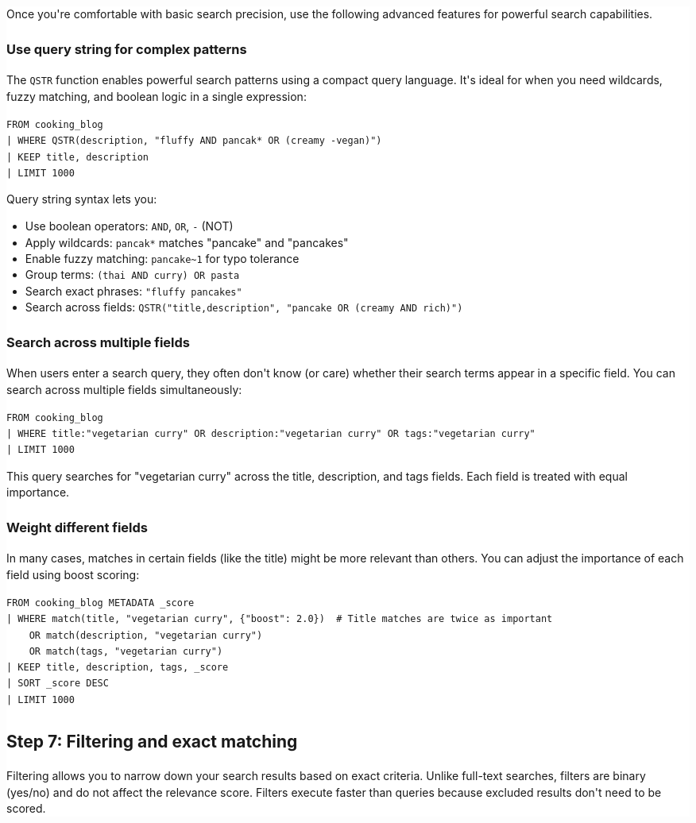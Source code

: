 Once you're comfortable with basic search precision, use the following advanced features for powerful search capabilities.

### Use query string for complex patterns

The `QSTR` function enables powerful search patterns using a compact query language. It's ideal for when you need wildcards, fuzzy matching, and boolean logic in a single expression:

```esql
FROM cooking_blog
| WHERE QSTR(description, "fluffy AND pancak* OR (creamy -vegan)")
| KEEP title, description
| LIMIT 1000
```

Query string syntax lets you:
- Use boolean operators: `AND`, `OR`, `-` (NOT)
- Apply wildcards: `pancak*` matches "pancake" and "pancakes"
- Enable fuzzy matching: `pancake~1` for typo tolerance
- Group terms: `(thai AND curry) OR pasta`
- Search exact phrases: `"fluffy pancakes"`
- Search across fields: `QSTR("title,description", "pancake OR (creamy AND rich)")`

### Search across multiple fields

When users enter a search query, they often don't know (or care) whether their search terms appear in a specific field. You can search across multiple fields simultaneously:

```esql
FROM cooking_blog
| WHERE title:"vegetarian curry" OR description:"vegetarian curry" OR tags:"vegetarian curry"
| LIMIT 1000
```

This query searches for "vegetarian curry" across the title, description, and tags fields. Each field is treated with equal importance.

### Weight different fields

In many cases, matches in certain fields (like the title) might be more relevant than others. You can adjust the importance of each field using boost scoring:

```esql
FROM cooking_blog METADATA _score
| WHERE match(title, "vegetarian curry", {"boost": 2.0})  # Title matches are twice as important
    OR match(description, "vegetarian curry")
    OR match(tags, "vegetarian curry")
| KEEP title, description, tags, _score
| SORT _score DESC
| LIMIT 1000
```

## Step 7: Filtering and exact matching

Filtering allows you to narrow down your search results based on exact criteria. Unlike full-text searches, filters are binary (yes/no) and do not affect the relevance score. Filters execute faster than queries because excluded results don't need to be scored.
